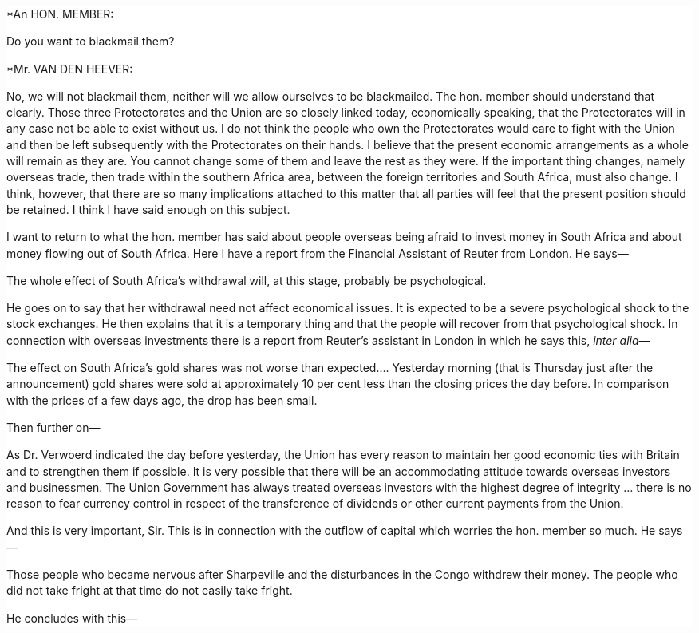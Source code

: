 <speech by="#hon_member">

<from>*An <person refersTo="hansard_za">HON. MEMBER</person>:</from>

<p>Do you want to blackmail them?</p>

</speech>

<speech by="#van_den_heever">

<from>*Mr. <person refersTo="hansard_za">VAN DEN HEEVER</person>:</from>

<p>No, we will not blackmail them, neither will we allow ourselves to be blackmailed. The hon. member should understand that clearly. Those three Protectorates and the Union are so closely linked today, economically speaking, that the Protectorates will in any case not be able to exist without us. I do not think the people who own the Protectorates would care to fight with the Union and then be left subsequently with the Protectorates on their hands. I believe that the present economic arrangements as a whole will remain as they are. You cannot change some of them and leave the rest as they were. If the important thing changes, namely overseas trade, then trade within the southern Africa area, between the foreign territories and South Africa, must also change. I think, however, that there are so many implications attached to this matter that all parties will feel that the present position should be retained. I think I have said enough on this subject.</p>

<p>I want to return to what the hon. member has said about people overseas being afraid to invest money in South Africa and about money flowing out of South Africa. Here I have a report from the Financial Assistant of Reuter from London. He says&#x2014;</p>

<block name="quote">The whole effect of South Africa&#x2019;s withdrawal will, at this stage, probably be psychological.</block>

<p>He goes on to say that her withdrawal need not affect economical issues. It is expected to be a severe psychological shock to the stock exchanges. He then explains that it is a temporary thing and that the people will recover from that psychological shock. In connection with overseas investments there is a report from Reuter&#x2019;s assistant in London in which he says this, <i>inter alia</i>&#x2014;</p>

<block name="quote">The effect on South Africa&#x2019;s gold shares was not worse than expected&#x2026;. Yesterday morning (that is Thursday just after the announcement) gold shares were sold at approximately 10 per cent less than the closing prices the day before. In comparison with the prices of a few days ago, the drop has been small.</block>

<p>Then further on&#x2014;</p>

<block name="quote">As Dr. Verwoerd indicated the day before yesterday, the Union has every reason to maintain her good economic ties with Britain and to strengthen them if possible. It is very possible that there will be an accommodating attitude towards overseas investors and businessmen. The Union Government has always treated overseas investors with the highest degree of integrity &#x2026; there is no reason to fear currency control in respect of the transference of dividends or other current payments from the Union.</block>

<p>And this is very important, Sir. This is in connection with the outflow of capital which worries the hon. member so much. He says&#x2014;</p>

<block name="quote">Those people who became nervous after Sharpeville and the disturbances in the Congo withdrew their money. The people who did not take fright at that time do not easily take fright.</block>

<p><span class="col_3399-3400" refersTo="page_0296"/>He concludes with this&#x2014;</p>
